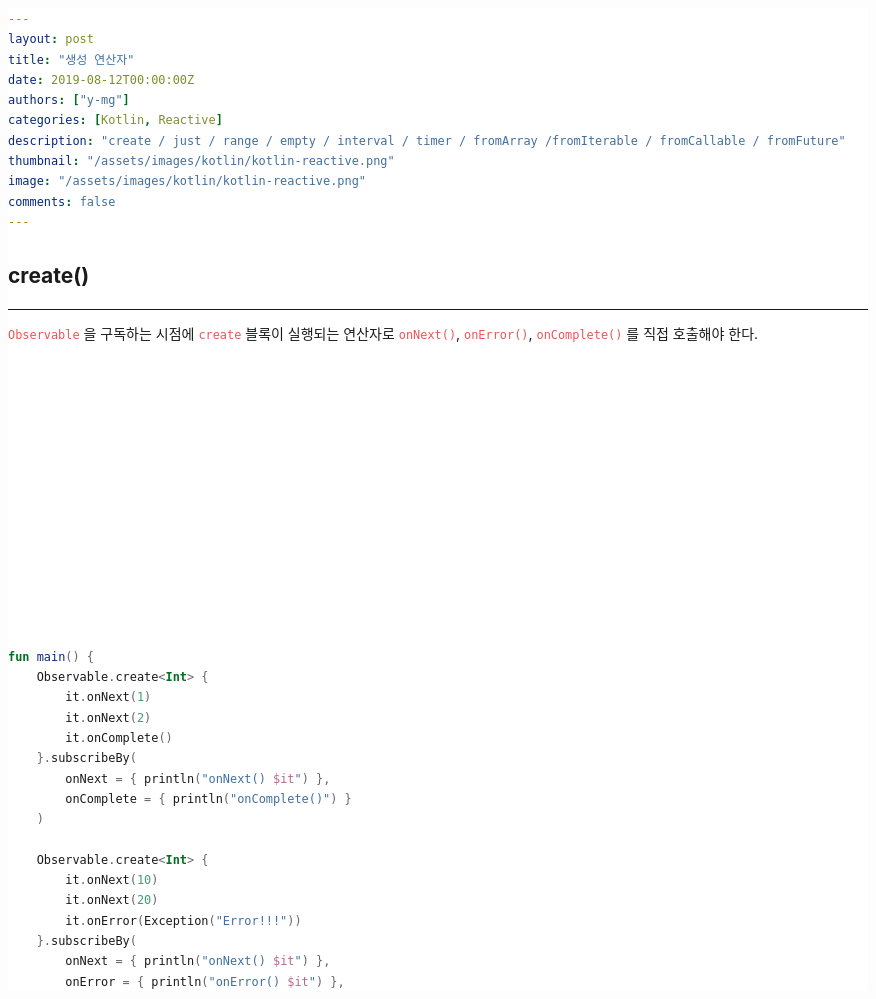 ```yaml
---
layout: post
title: "생성 연산자"
date: 2019-08-12T00:00:00Z
authors: ["y-mg"]
categories: [Kotlin, Reactive]
description: "create / just / range / empty / interval / timer / fromArray /fromIterable / fromCallable / fromFuture"
thumbnail: "/assets/images/kotlin/kotlin-reactive.png"
image: "/assets/images/kotlin/kotlin-reactive.png"
comments: false
---
```


## create()
***
<code style="color: #eb5657;">Observable</code> 을 구독하는 시점에 <code style="color: #eb5657;">create</code> 블록이 실행되는 연산자로 <code style="color: #eb5657;">onNext()</code>, <code style="color: #eb5657;">onError()</code>, <code style="color: #eb5657;">onComplete()</code> 를 직접 호출해야 한다.
<br/>

<div style="
background-color: #ffffff;
background-image: url(/assets/images/kotlin/reactive/creation-create.png);
background-size: contain;
background-repeat: no-repeat;
background-position: center center;
">
<img src="/assets/images/kotlin/reactive/creation-create.png" style="visibility: hidden;" />
</div>

```kotlin
fun main() {
    Observable.create<Int> {
        it.onNext(1)              
        it.onNext(2)
        it.onComplete()          
    }.subscribeBy(
        onNext = { println("onNext() $it") },
        onComplete = { println("onComplete()") }
    )

    Observable.create<Int> {
        it.onNext(10)
        it.onNext(20)
        it.onError(Exception("Error!!!"))
    }.subscribeBy(
        onNext = { println("onNext() $it") },
        onError = { println("onError() $it") },
```